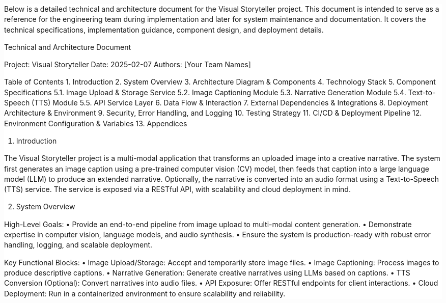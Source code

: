 Below is a detailed technical and architecture document for the Visual Storyteller project. This document is intended to serve as a reference for the engineering team during implementation and later for system maintenance and documentation. It covers the technical specifications, implementation guidance, component design, and deployment details.

Technical and Architecture Document

Project: Visual Storyteller
Date: 2025-02-07
Authors: [Your Team Names]

Table of Contents
	1.	Introduction
	2.	System Overview
	3.	Architecture Diagram & Components
	4.	Technology Stack
	5.	Component Specifications
5.1. Image Upload & Storage Service
5.2. Image Captioning Module
5.3. Narrative Generation Module
5.4. Text-to-Speech (TTS) Module
5.5. API Service Layer
	6.	Data Flow & Interaction
	7.	External Dependencies & Integrations
	8.	Deployment Architecture & Environment
	9.	Security, Error Handling, and Logging
	10.	Testing Strategy
	11.	CI/CD & Deployment Pipeline
	12.	Environment Configuration & Variables
	13.	Appendices

1. Introduction

The Visual Storyteller project is a multi-modal application that transforms an uploaded image into a creative narrative. The system first generates an image caption using a pre-trained computer vision (CV) model, then feeds that caption into a large language model (LLM) to produce an extended narrative. Optionally, the narrative is converted into an audio format using a Text-to-Speech (TTS) service. The service is exposed via a RESTful API, with scalability and cloud deployment in mind.

2. System Overview

High-Level Goals:
	•	Provide an end-to-end pipeline from image upload to multi-modal content generation.
	•	Demonstrate expertise in computer vision, language models, and audio synthesis.
	•	Ensure the system is production-ready with robust error handling, logging, and scalable deployment.

Key Functional Blocks:
	•	Image Upload/Storage: Accept and temporarily store image files.
	•	Image Captioning: Process images to produce descriptive captions.
	•	Narrative Generation: Generate creative narratives using LLMs based on captions.
	•	TTS Conversion (Optional): Convert narratives into audio files.
	•	API Exposure: Offer RESTful endpoints for client interactions.
	•	Cloud Deployment: Run in a containerized environment to ensure scalability and reliability.

